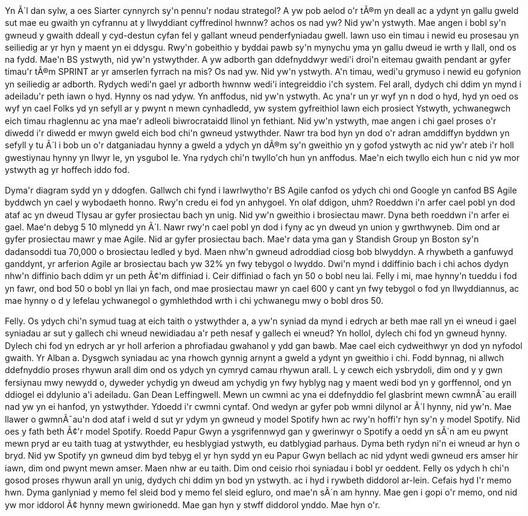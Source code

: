 Yn Ã´l dan sylw, a oes Siarter cynnyrch sy'n pennu'r nodau strategol? A yw pob aelod o'r tÃ®m yn deall ac a ydynt yn gallu gweld sut mae eu gwaith yn cyfrannu at y llwyddiant cyffredinol hwnnw? achos os nad yw? Nid yw'n ystwyth. Mae angen i bobl sy'n gwneud y gwaith ddeall y cyd-destun cyfan fel y gallant wneud penderfyniadau gwell. Iawn uso ein timau i newid eu prosesau yn seiliedig ar yr hyn y maent yn ei ddysgu. Rwy'n gobeithio y byddai pawb sy'n mynychu yma yn gallu dweud ie wrth y llall, ond os na fydd. Mae'n BS ystwyth, nid yw'n ystwythder. A yw adborth gan ddefnyddwyr wedi'i droi'n eitemau gwaith pendant ar gyfer timau'r tÃ®m SPRINT ar yr amserlen fyrrach na mis? Os nad yw. Nid yw'n ystwyth. A'n timau, wedi'u grymuso i newid eu gofynion yn seiliedig ar adborth. Rydych wedi'n gael yr adborth hwnnw wedi'i integreiddio i'ch system. Fel arall, dydych chi ddim yn mynd i adeiladu'r peth iawn o hyd. Hynny os nad ydyw. Yn anffodus, nid yw'n ystwyth. Ac yna'r un yr wyf yn n dod o hyd, hyd yn oed os wyf yn cael Folks yd yn sefyll ar y pwynt n mewn cynhadledd, yw system gyfreithiol lawn eich prosiect Ystwyth, ychwanegwch eich timau rhaglennu ac yna mae'r adleoli biwrocrataidd llinol yn fethiant. Nid yw'n ystwyth, mae angen i chi gael proses o'r diwedd i'r diwedd er mwyn gweld eich bod chi'n gwneud ystwythder. Nawr tra bod hyn yn dod o'r adran amddiffyn byddwn yn sefyll y tu Ã´l i bob un o'r datganiadau hynny a gweld a ydych yn dÃ®m sy'n gweithio yn y gofod ystwyth ac nid yw'r ateb i'r holl gwestiynau hynny yn llwyr Ie, yn ysgubol Ie. Yna rydych chi'n twyllo'ch hun yn anffodus. Mae'n eich twyllo eich hun c nid yw mor ystwyth ag yr hoffech iddo fod.

Dyma'r diagram sydd yn y ddogfen. Gallwch chi fynd i lawrlwytho'r BS Agile canfod os ydych chi ond Google yn canfod BS Agile byddwch yn cael y wybodaeth honno. Rwy'n credu ei fod yn anhygoel. Yn olaf ddigon, uhm? Roeddwn i'n arfer cael pobl yn dod ataf ac yn dweud Tlysau ar gyfer prosiectau bach yn unig. Nid yw'n gweithio i brosiectau mawr. Dyna beth roeddwn i'n arfer ei gael. Mae'n debyg 5 10 mlynedd yn Ã´l. Nawr rwy'n cael pobl yn dod i fyny ac yn dweud yn union y gwrthwyneb. Dim ond ar gyfer prosiectau mawr y mae Agile. Nid ar gyfer prosiectau bach. Mae'r data yma gan y Standish Group yn Boston sy'n dadansoddi tua 70,000 o brosiectau ledled y byd. Maen nhw'n gwneud adroddiad ciosg bob blwyddyn. A rhywbeth a ganfuwyd ganddynt, yr arferion Agile ar brosiectau bach yw 32% yn fwy tebygol o lwyddo. Dwi'n mynd i ddiffinio bach i chi achos dydyn nhw'n diffinio bach ddim yr un peth Ã¢'m diffiniad i. Ceir diffiniad o fach yn 50 o bobl neu lai. Felly i mi, mae hynny'n tueddu i fod yn fawr, ond bod 50 o bobl yn llai yn fach, ond mae prosiectau mawr yn cael 600 y cant yn fwy tebygol o fod yn llwyddiannus, ac mae hynny o d y lefelau ychwanegol o gymhlethdod wrth i chi ychwanegu mwy o bobl dros 50.

Felly. Os ydych chi'n symud tuag at eich taith o ystwythder a, a yw'n syniad da mynd i edrych ar beth mae rall yn ei wneud i gael syniadau ar sut y gallech chi wneud newidiadau a'r peth nesaf y gallech ei wneud? Yn hollol, dylech chi fod yn gwneud hynny. Dylech chi fod yn edrych ar yr holl arferion a phrofiadau gwahanol y ydd gan bawb. Mae cael eich cydweithwyr yn dod yn nyfodol gwaith. Yr Alban a. Dysgwch syniadau ac yna rhowch gynnig arnynt a gweld a ydynt yn gweithio i chi. Fodd bynnag, ni allwch ddefnyddio proses rhywun arall dim ond os ydych yn cymryd camau rhywun arall. L y cewch eich ysbrydoli, dim ond y y gwn fersiynau mwy newydd o, dyweder ychydig yn dweud am ychydig yn fwy hyblyg nag y maent wedi bod yn y gorffennol, ond yn ddiogel ei ddylunio a'i adeiladu. Gan Dean Leffingwell. Mewn un cwmni ac yna ei ddefnyddio fel glasbrint mewn cwmnÃ¯au eraill nad yw yn ei hanfod, yn ystwythder. Ydoedd i'r cwmni cyntaf. Ond wedyn ar gyfer pob wmni dilynol ar Ã´l hynny, nid yw'n. Mae llawer o gwmnÃ¯au'n dod ataf i weld d sut yr ydym yn gwneud y model Spotify hwn ac rwy'n hoffi'r hyn sy'n y model Spotify. Nid oes y fath beth Ã¢'r model Spotify. Roedd Papur Gwyn a ysgrifennwyd gan y gwerinwyr o Spotify a oedd yn sÃ´n am eu pwynt mewn pryd ar eu taith tuag at ystwythder, eu hesblygiad ystwyth, eu datblygiad parhaus. Dyma beth rydyn ni'n ei wneud ar hyn o bryd. Nid yw Spotify yn gwneud dim byd tebyg el yr hyn sydd yn eu Papur Gwyn bellach ac nid ydynt wedi gwneud ers amser hir iawn, dim ond pwynt mewn amser. Maen nhw ar eu taith. Dim ond ceisio rhoi syniadau i bobl yr oeddent. Felly os ydych h chi'n gosod proses rhywun arall yn unig, dydych chi ddim yn bod yn ystwyth. ac i hyd i rywbeth diddorol ar-lein. Cefais hyd I'r memo hwn. Dyma ganlyniad y memo fel sleid bod y memo fel sleid egluro, ond mae'n sÃ´n am hynny. Mae gen i gopi o'r memo, ond nid yw mor iddorol Ã¢ hynny mewn gwirionedd. Mae gan hyn y stwff diddorol ynddo. Mae hyn o'r.
